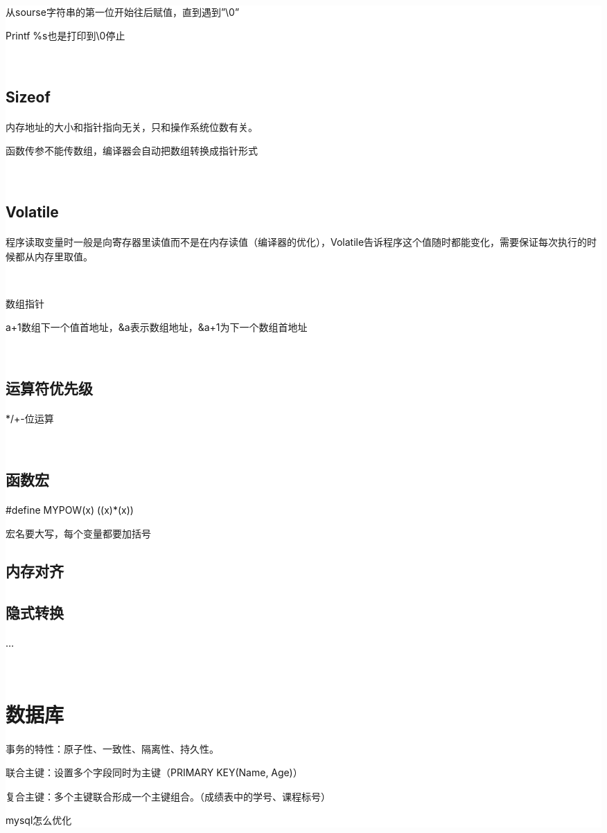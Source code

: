   从sourse字符串的第一位开始往后赋值，直到遇到”\0”  

  Printf %s也是打印到\0停止  

​    

##   Sizeof  

  内存地址的大小和指针指向无关，只和操作系统位数有关。  

  函数传参不能传数组，编译器会自动把数组转换成指针形式  

​    

##   Volatile  

  程序读取变量时一般是向寄存器里读值而不是在内存读值（编译器的优化），Volatile告诉程序这个值随时都能变化，需要保证每次执行的时候都从内存里取值。  

​    

  数组指针  

  a+1数组下一个值首地址，&a表示数组地址，&a+1为下一个数组首地址  

​    

##   运算符优先级  

  */+-位运算  

​    

##   函数宏  

  \#define MYPOW(x) ((x)*(x))  

  宏名要大写，每个变量都要加括号  

##   内存对齐  

##   隐式转换  

  …  

​    

#   数据库  

  事务的特性：原子性、一致性、隔离性、持久性。  

  联合主键：设置多个字段同时为主键（PRIMARY KEY(Name, Age)）  

  复合主键：多个主键联合形成一个主键组合。（成绩表中的学号、课程标号）  

  mysql怎么优化  
